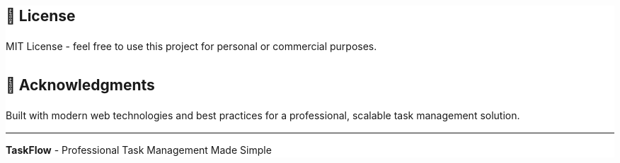 ## 📄 License

MIT License - feel free to use this project for personal or commercial purposes.

## 🎉 Acknowledgments

Built with modern web technologies and best practices for a professional, scalable task management solution.

---

**TaskFlow** - Professional Task Management Made Simple
